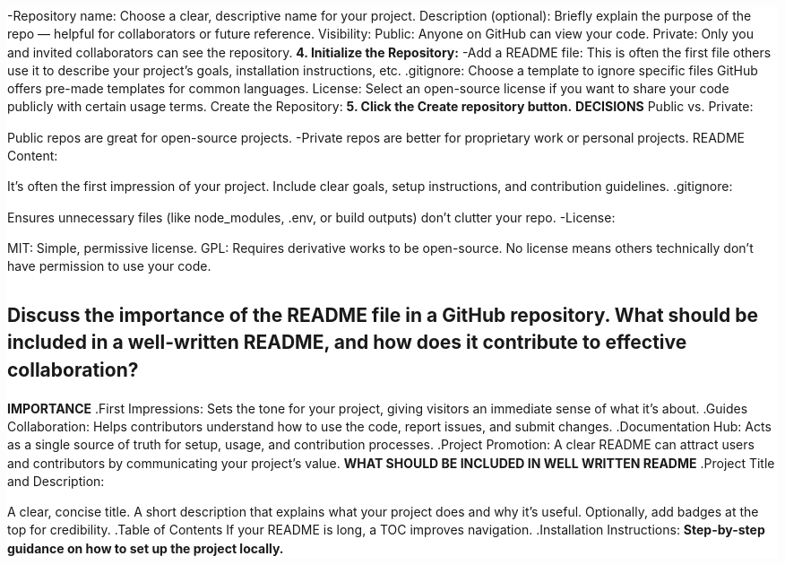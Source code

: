 -Repository name: Choose a clear, descriptive name for your project.
Description (optional): Briefly explain the purpose of the repo — helpful for collaborators or future reference.
Visibility:
Public: Anyone on GitHub can view your code.
Private: Only you and invited collaborators can see the repository.
**4. Initialize the Repository:**
-Add a README file: This is often the first file others use it to describe your project’s goals, installation instructions, etc.
.gitignore: Choose a template to ignore specific files  GitHub offers pre-made templates for common languages.
License: Select an open-source license  if you want to share your code publicly with certain usage terms.
Create the Repository:
**5. Click the Create repository button.**
**DECISIONS**
Public vs. Private:

Public repos are great for open-source projects.
-Private repos are better for proprietary work or personal projects.
README Content:

It’s often the first impression of your project.
Include clear goals, setup instructions, and contribution guidelines.
.gitignore:

Ensures unnecessary files (like node_modules, .env, or build outputs) don’t clutter your repo.
-License:

MIT: Simple, permissive license.
GPL: Requires derivative works to be open-source.
No license means others technically don’t have permission to use your code.

## Discuss the importance of the README file in a GitHub repository. What should be included in a well-written README, and how does it contribute to effective collaboration?
**IMPORTANCE**
.First Impressions: Sets the tone for your project, giving visitors an immediate sense of what it’s about.
.Guides Collaboration: Helps contributors understand how to use the code, report issues, and submit changes.
.Documentation Hub: Acts as a single source of truth for setup, usage, and contribution processes.
.Project Promotion: A clear README can attract users and contributors by communicating your project’s value.
**WHAT SHOULD BE INCLUDED IN WELL WRITTEN README**
.Project Title and Description:

A clear, concise title.
A short description that explains what your project does and why it’s useful.
Optionally, add badges at the top for credibility.
.Table of Contents 
If your README is long, a TOC improves navigation.
.Installation Instructions:
                            **Step-by-step guidance on how to set up the project locally.**
